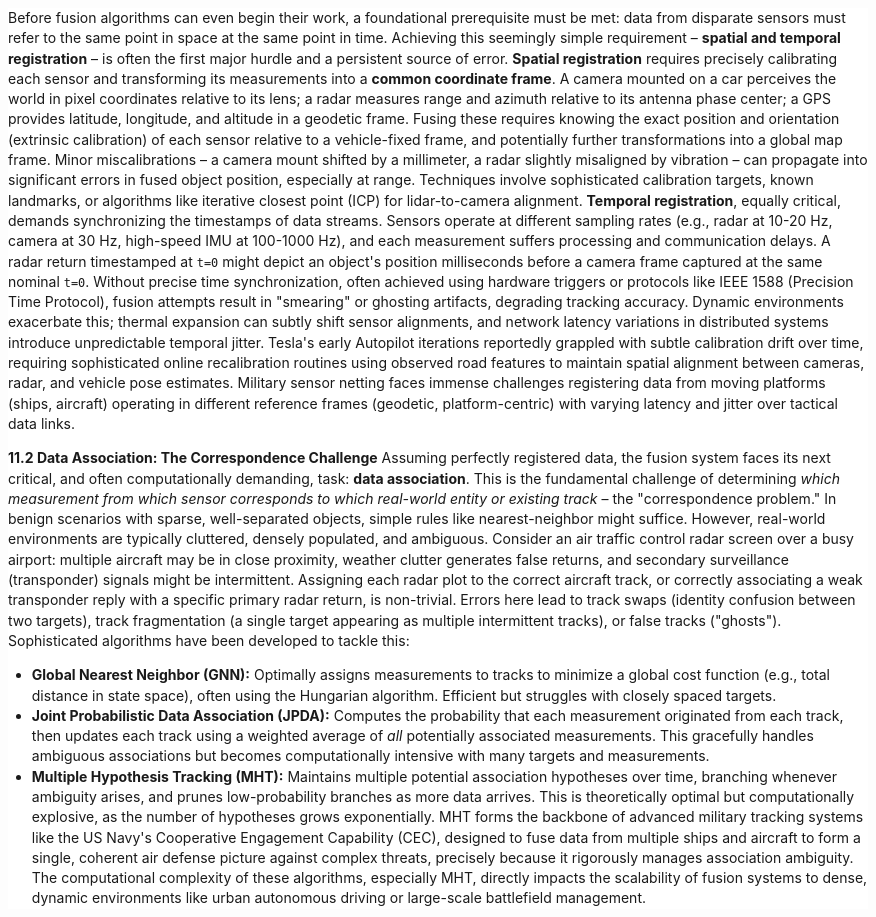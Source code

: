 Before fusion algorithms can even begin their work, a foundational prerequisite must be met: data from disparate sensors must refer to the same point in space at the same point in time. Achieving this seemingly simple requirement – **spatial and temporal registration** – is often the first major hurdle and a persistent source of error. **Spatial registration** requires precisely calibrating each sensor and transforming its measurements into a **common coordinate frame**. A camera mounted on a car perceives the world in pixel coordinates relative to its lens; a radar measures range and azimuth relative to its antenna phase center; a GPS provides latitude, longitude, and altitude in a geodetic frame. Fusing these requires knowing the exact position and orientation (extrinsic calibration) of each sensor relative to a vehicle-fixed frame, and potentially further transformations into a global map frame. Minor miscalibrations – a camera mount shifted by a millimeter, a radar slightly misaligned by vibration – can propagate into significant errors in fused object position, especially at range. Techniques involve sophisticated calibration targets, known landmarks, or algorithms like iterative closest point (ICP) for lidar-to-camera alignment. **Temporal registration**, equally critical, demands synchronizing the timestamps of data streams. Sensors operate at different sampling rates (e.g., radar at 10-20 Hz, camera at 30 Hz, high-speed IMU at 100-1000 Hz), and each measurement suffers processing and communication delays. A radar return timestamped at `t=0` might depict an object's position milliseconds before a camera frame captured at the same nominal `t=0`. Without precise time synchronization, often achieved using hardware triggers or protocols like IEEE 1588 (Precision Time Protocol), fusion attempts result in "smearing" or ghosting artifacts, degrading tracking accuracy. Dynamic environments exacerbate this; thermal expansion can subtly shift sensor alignments, and network latency variations in distributed systems introduce unpredictable temporal jitter. Tesla's early Autopilot iterations reportedly grappled with subtle calibration drift over time, requiring sophisticated online recalibration routines using observed road features to maintain spatial alignment between cameras, radar, and vehicle pose estimates. Military sensor netting faces immense challenges registering data from moving platforms (ships, aircraft) operating in different reference frames (geodetic, platform-centric) with varying latency and jitter over tactical data links.

**11.2 Data Association: The Correspondence Challenge**
Assuming perfectly registered data, the fusion system faces its next critical, and often computationally demanding, task: **data association**. This is the fundamental challenge of determining *which measurement from which sensor corresponds to which real-world entity or existing track* – the "correspondence problem." In benign scenarios with sparse, well-separated objects, simple rules like nearest-neighbor might suffice. However, real-world environments are typically cluttered, densely populated, and ambiguous. Consider an air traffic control radar screen over a busy airport: multiple aircraft may be in close proximity, weather clutter generates false returns, and secondary surveillance (transponder) signals might be intermittent. Assigning each radar plot to the correct aircraft track, or correctly associating a weak transponder reply with a specific primary radar return, is non-trivial. Errors here lead to track swaps (identity confusion between two targets), track fragmentation (a single target appearing as multiple intermittent tracks), or false tracks ("ghosts"). Sophisticated algorithms have been developed to tackle this:
*   **Global Nearest Neighbor (GNN):** Optimally assigns measurements to tracks to minimize a global cost function (e.g., total distance in state space), often using the Hungarian algorithm. Efficient but struggles with closely spaced targets.
*   **Joint Probabilistic Data Association (JPDA):** Computes the probability that each measurement originated from each track, then updates each track using a weighted average of *all* potentially associated measurements. This gracefully handles ambiguous associations but becomes computationally intensive with many targets and measurements.
*   **Multiple Hypothesis Tracking (MHT):** Maintains multiple potential association hypotheses over time, branching whenever ambiguity arises, and prunes low-probability branches as more data arrives. This is theoretically optimal but computationally explosive, as the number of hypotheses grows exponentially. MHT forms the backbone of advanced military tracking systems like the US Navy's Cooperative Engagement Capability (CEC), designed to fuse data from multiple ships and aircraft to form a single, coherent air defense picture against complex threats, precisely because it rigorously manages association ambiguity. The computational complexity of these algorithms, especially MHT, directly impacts the scalability of fusion systems to dense, dynamic environments like urban autonomous driving or large-scale battlefield management.
